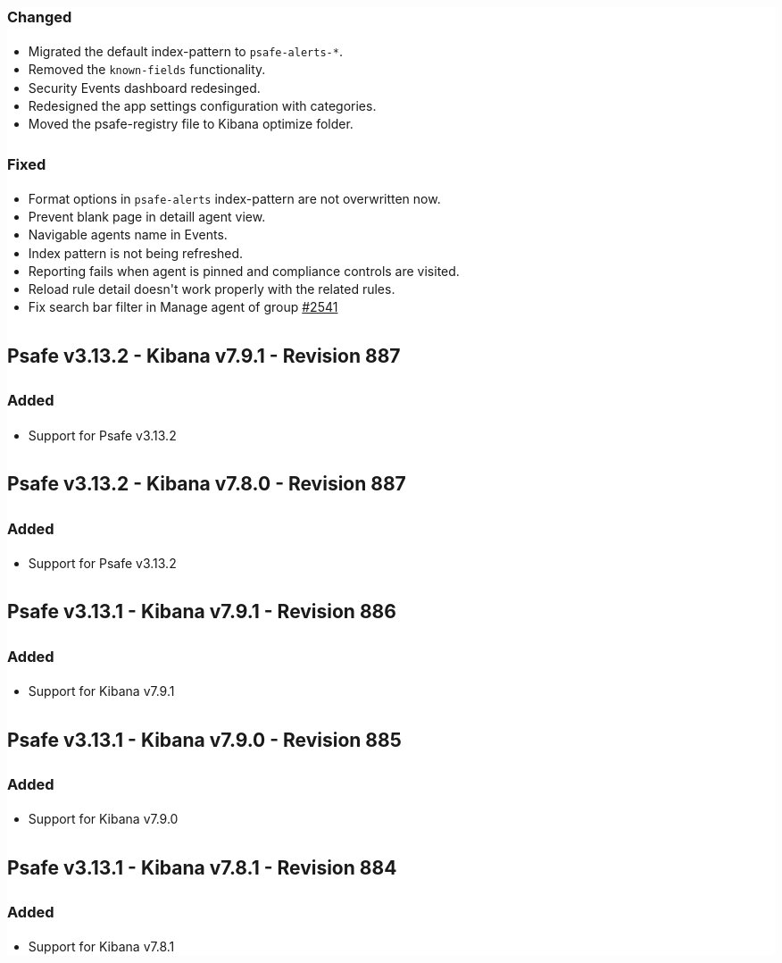 ### Changed

- Migrated the default index-pattern to `psafe-alerts-*`.
- Removed the `known-fields` functionality.
- Security Events dashboard redesinged.
- Redesigned the app settings configuration with categories.
- Moved the psafe-registry file to Kibana optimize folder.

### Fixed

- Format options in `psafe-alerts` index-pattern are not overwritten now.
- Prevent blank page in detaill agent view.
- Navigable agents name in Events.
- Index pattern is not being refreshed.
- Reporting fails when agent is pinned and compliance controls are visited.
- Reload rule detail doesn't work properly with the related rules.
- Fix search bar filter in Manage agent of group [#2541](https://github.com/psafe/psafe-kibana-app/pull/2541)

## Psafe v3.13.2 - Kibana v7.9.1 - Revision 887

### Added

- Support for Psafe v3.13.2

## Psafe v3.13.2 - Kibana v7.8.0 - Revision 887

### Added

- Support for Psafe v3.13.2

## Psafe v3.13.1 - Kibana v7.9.1 - Revision 886

### Added

- Support for Kibana v7.9.1

## Psafe v3.13.1 - Kibana v7.9.0 - Revision 885

### Added

- Support for Kibana v7.9.0

## Psafe v3.13.1 - Kibana v7.8.1 - Revision 884

### Added

- Support for Kibana v7.8.1
